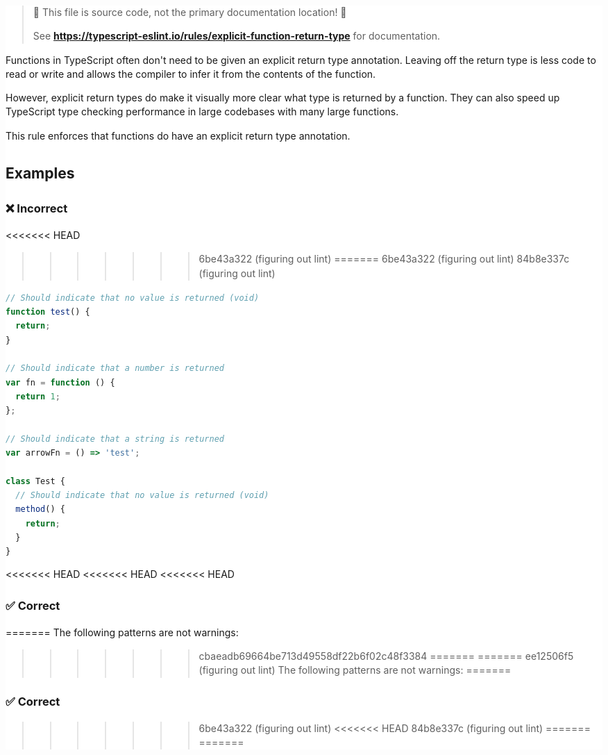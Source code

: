 > 🛑 This file is source code, not the primary documentation location! 🛑
>
> See **https://typescript-eslint.io/rules/explicit-function-return-type** for documentation.

Functions in TypeScript often don't need to be given an explicit return type annotation.
Leaving off the return type is less code to read or write and allows the compiler to infer it from the contents of the function.

However, explicit return types do make it visually more clear what type is returned by a function.
They can also speed up TypeScript type checking performance in large codebases with many large functions.

This rule enforces that functions do have an explicit return type annotation.

## Examples



### ❌ Incorrect
<<<<<<< HEAD
>>>>>>> 6be43a322 (figuring out lint)
=======
>>>>>>> 6be43a322 (figuring out lint)
>>>>>>> 84b8e337c (figuring out lint)

```ts
// Should indicate that no value is returned (void)
function test() {
  return;
}

// Should indicate that a number is returned
var fn = function () {
  return 1;
};

// Should indicate that a string is returned
var arrowFn = () => 'test';

class Test {
  // Should indicate that no value is returned (void)
  method() {
    return;
  }
}
```

<<<<<<< HEAD
<<<<<<< HEAD
<<<<<<< HEAD
### ✅ Correct
=======
The following patterns are not warnings:
>>>>>>> cbaeadb69664be713d49558df22b6f02c48f3384
=======
=======
>>>>>>> ee12506f5 (figuring out lint)
The following patterns are not warnings:
=======
### ✅ Correct
>>>>>>> 6be43a322 (figuring out lint)
<<<<<<< HEAD
>>>>>>> 84b8e337c (figuring out lint)
=======
=======